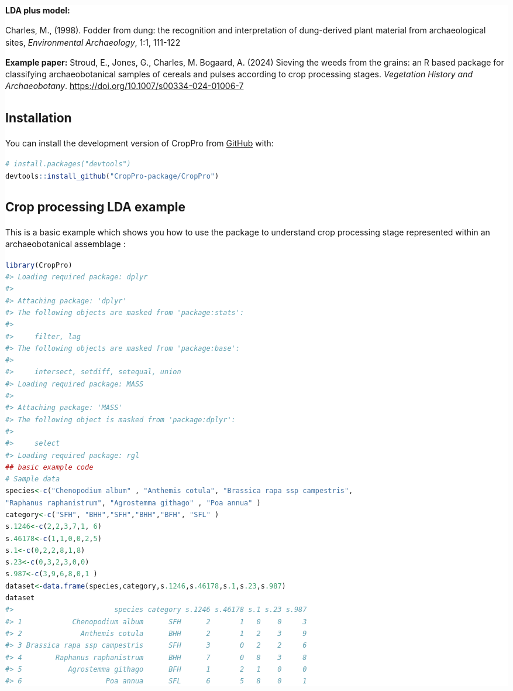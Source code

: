 **LDA plus model:**

Charles, M., (1998). Fodder from dung: the recognition and
interpretation of dung-derived plant material from archaeological sites,
*Environmental Archaeology*, 1:1, 111-122

**Example paper:**
Stroud, E., Jones, G., Charles, M. Bogaard, A. (2024) Sieving the weeds from the grains:
an R based package for classifying archaeobotanical samples of cereals and
pulses according to crop processing stages. *Vegetation History and Archaeobotany*.
https://doi.org/10.1007/s00334-024-01006-7

## Installation

You can install the development version of CropPro from
[GitHub](https://github.com/) with:

``` r
# install.packages("devtools")
devtools::install_github("CropPro-package/CropPro")
```

## Crop processing LDA example

This is a basic example which shows you how to use the package to
understand crop processing stage represented within an archaeobotanical
assemblage :

``` r
library(CropPro)
#> Loading required package: dplyr
#> 
#> Attaching package: 'dplyr'
#> The following objects are masked from 'package:stats':
#> 
#>     filter, lag
#> The following objects are masked from 'package:base':
#> 
#>     intersect, setdiff, setequal, union
#> Loading required package: MASS
#> 
#> Attaching package: 'MASS'
#> The following object is masked from 'package:dplyr':
#> 
#>     select
#> Loading required package: rgl
## basic example code
# Sample data
species<-c("Chenopodium album" , "Anthemis cotula", "Brassica rapa ssp campestris",
"Raphanus raphanistrum", "Agrostemma githago" , "Poa annua" )
category<-c("SFH", "BHH","SFH","BHH","BFH", "SFL" )
s.1246<-c(2,2,3,7,1, 6)
s.46178<-c(1,1,0,0,2,5)
s.1<-c(0,2,2,8,1,8)
s.23<-c(0,3,2,3,0,0)
s.987<-c(3,9,6,8,0,1 )
dataset<-data.frame(species,category,s.1246,s.46178,s.1,s.23,s.987)
dataset
#>                        species category s.1246 s.46178 s.1 s.23 s.987
#> 1            Chenopodium album      SFH      2       1   0    0     3
#> 2              Anthemis cotula      BHH      2       1   2    3     9
#> 3 Brassica rapa ssp campestris      SFH      3       0   2    2     6
#> 4        Raphanus raphanistrum      BHH      7       0   8    3     8
#> 5           Agrostemma githago      BFH      1       2   1    0     0
#> 6                    Poa annua      SFL      6       5   8    0     1
```
